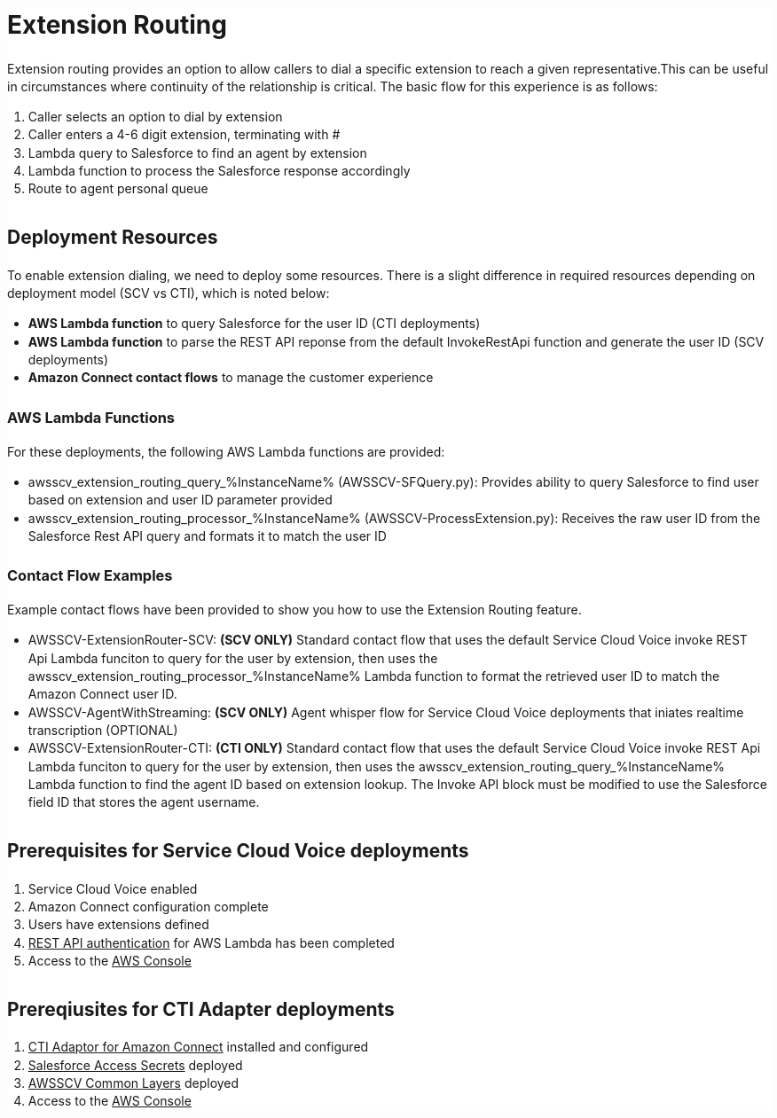 # Extension Routing
Extension routing provides an option to allow callers to dial a specific extension to reach a given representative.This can be useful in circumstances where continuity of the relationship is critical. The basic flow for this experience is as follows:
1. Caller selects an option to dial by extension
2. Caller enters a 4-6 digit extension, terminating with #
3. Lambda query to Salesforce to find an agent by extension
4. Lambda function to process the Salesforce response accordingly
5. Route to agent personal queue

## Deployment Resources
To enable extension dialing, we need to deploy some resources. There is a slight difference in required resources depending on deployment model (SCV vs CTI), which is noted below:
- **AWS Lambda function** to query Salesforce for the user ID (CTI deployments)
- **AWS Lambda function** to parse the REST API reponse from the default InvokeRestApi function and generate the user ID (SCV deployments)
- **Amazon Connect contact flows** to manage the customer experience

### AWS Lambda Functions
For these deployments, the following AWS Lambda functions are provided:
- awsscv_extension_routing_query_%InstanceName% (AWSSCV-SFQuery.py): Provides ability to query Salesforce to find user based on extension and user ID parameter provided
- awsscv_extension_routing_processor_%InstanceName% (AWSSCV-ProcessExtension.py): Receives the raw user ID from the Salesforce Rest API query and formats it to match the user ID

### Contact Flow Examples
Example contact flows have been provided to show you how to use the Extension Routing feature.
- AWSSCV-ExtensionRouter-SCV: **(SCV ONLY)** Standard contact flow that uses the default Service Cloud Voice invoke REST Api Lambda funciton to query for the user by extension, then uses the awsscv_extension_routing_processor_%InstanceName% Lambda function to format the retrieved user ID to match the Amazon Connect user ID.
- AWSSCV-AgentWithStreaming: **(SCV ONLY)** Agent whisper flow for Service Cloud Voice deployments that iniates realtime transcription (OPTIONAL)
- AWSSCV-ExtensionRouter-CTI: **(CTI ONLY)** Standard contact flow that uses the default Service Cloud Voice invoke REST Api Lambda funciton to query for the user by extension, then uses the awsscv_extension_routing_query_%InstanceName% Lambda function to find the agent ID based on extension lookup. The Invoke API block must be modified to use the Salesforce field ID that stores the agent username.

## Prerequisites for Service Cloud Voice deployments
1. Service Cloud Voice enabled
2. Amazon Connect configuration complete
3. Users have extensions defined
4. [REST API authentication](https://developer.salesforce.com/docs/atlas.en-us.voice_developer_guide.meta/voice_developer_guide/voice_lambda_auth.htm) for AWS Lambda has been completed
5. Access to the [AWS Console](https://console.aws.amazon.com/console/home)

## Prereqiusites for CTI Adapter deployments
1. [CTI Adaptor for Amazon Connect](https://appexchange.salesforce.com/appxListingDetail?listingId=a0N3A00000EJH4yUAH) installed and configured
2. [Salesforce Access Secrets](https://github.com/amazon-connect/amazon-connect-salesforce-scv/tree/master/common/AWSSCV-SalesforceAccessSecrets) deployed
3. [AWSSCV Common Layers](https://github.com/amazon-connect/amazon-connect-salesforce-scv/tree/master/common/AWSSCV-CommonLayers) deployed
4. Access to the [AWS Console](https://console.aws.amazon.com/console/home)

